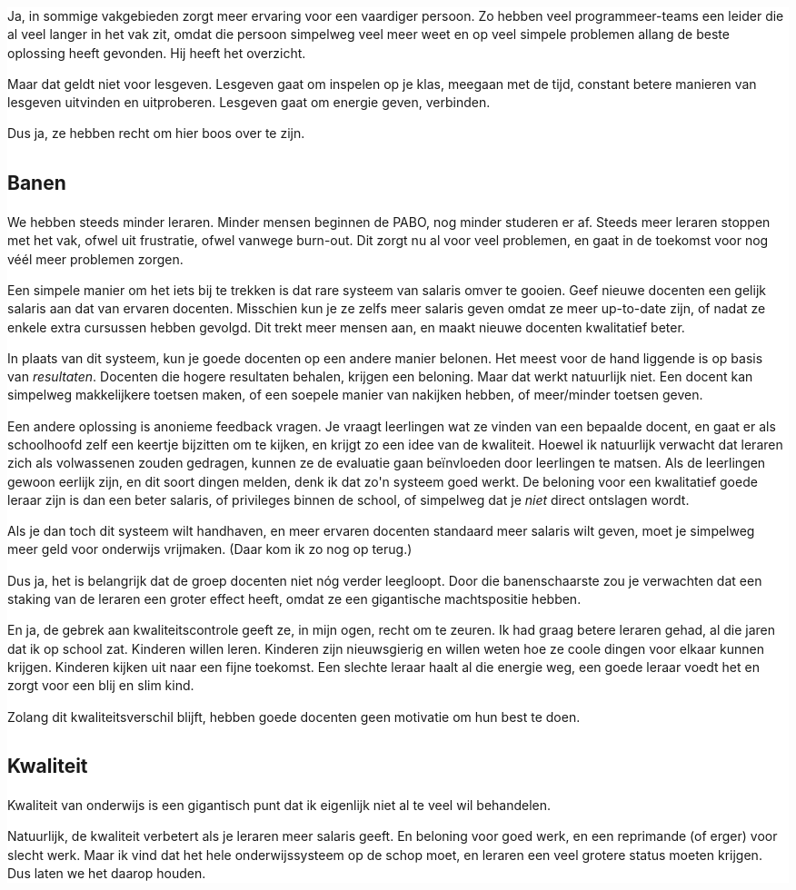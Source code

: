 Ja, in sommige vakgebieden zorgt meer ervaring voor een vaardiger persoon. Zo hebben veel programmeer-teams een leider die al veel langer in het vak zit, omdat die persoon simpelweg veel meer weet en op veel simpele problemen allang de beste oplossing heeft gevonden. Hij heeft het overzicht.

Maar dat geldt niet voor lesgeven. Lesgeven gaat om inspelen op je klas, meegaan met de tijd, constant betere manieren van lesgeven uitvinden en uitproberen. Lesgeven gaat om energie geven, verbinden.

Dus ja, ze hebben recht om hier boos over te zijn.

## Banen

We hebben steeds minder leraren. Minder mensen beginnen de PABO, nog minder studeren er af. Steeds meer leraren stoppen met het vak, ofwel uit frustratie, ofwel vanwege burn-out. Dit zorgt nu al voor veel problemen, en gaat in de toekomst voor nog véél meer problemen zorgen.

Een simpele manier om het iets bij te trekken is dat rare systeem van salaris omver te gooien. Geef nieuwe docenten een gelijk salaris aan dat van ervaren docenten. Misschien kun je ze zelfs meer salaris geven omdat ze meer up-to-date zijn, of nadat ze enkele extra cursussen hebben gevolgd. Dit trekt meer mensen aan, en maakt nieuwe docenten kwalitatief beter.

In plaats van dit systeem, kun je goede docenten op een andere manier belonen. Het meest voor de hand liggende is op basis van _resultaten_. Docenten die hogere resultaten behalen, krijgen een beloning. Maar dat werkt natuurlijk niet. Een docent kan simpelweg makkelijkere toetsen maken, of een soepele manier van nakijken hebben, of meer/minder toetsen geven.

Een andere oplossing is anonieme feedback vragen. Je vraagt leerlingen wat ze vinden van een bepaalde docent, en gaat er als schoolhoofd zelf een keertje bijzitten om te kijken, en krijgt zo een idee van de kwaliteit. Hoewel ik natuurlijk verwacht dat leraren zich als volwassenen zouden gedragen, kunnen ze de evaluatie gaan beïnvloeden door leerlingen te matsen. Als de leerlingen gewoon eerlijk zijn, en dit soort dingen melden, denk ik dat zo'n systeem goed werkt. De beloning voor een kwalitatief goede leraar zijn is dan een beter salaris, of privileges binnen de school, of simpelweg dat je _niet_ direct ontslagen wordt.

Als je dan toch dit systeem wilt handhaven, en meer ervaren docenten standaard meer salaris wilt geven, moet je simpelweg meer geld voor onderwijs vrijmaken. (Daar kom ik zo nog op terug.)

Dus ja, het is belangrijk dat de groep docenten niet nóg verder leegloopt. Door die banenschaarste zou je verwachten dat een staking van de leraren een groter effect heeft, omdat ze een gigantische machtspositie hebben.

En ja, de gebrek aan kwaliteitscontrole geeft ze, in mijn ogen, recht om te zeuren. Ik had graag betere leraren gehad, al die jaren dat ik op school zat. Kinderen willen leren. Kinderen zijn nieuwsgierig en willen weten hoe ze coole dingen voor elkaar kunnen krijgen. Kinderen kijken uit naar een fijne toekomst. Een slechte leraar haalt al die energie weg, een goede leraar voedt het en zorgt voor een blij en slim kind.

Zolang dit kwaliteitsverschil blijft, hebben goede docenten geen motivatie om hun best te doen.

## Kwaliteit

Kwaliteit van onderwijs is een gigantisch punt dat ik eigenlijk niet al te veel wil behandelen.

Natuurlijk, de kwaliteit verbetert als je leraren meer salaris geeft. En beloning voor goed werk, en een reprimande (of erger) voor slecht werk. Maar ik vind dat het hele onderwijssysteem op de schop moet, en leraren een veel grotere status moeten krijgen. Dus laten we het daarop houden.
